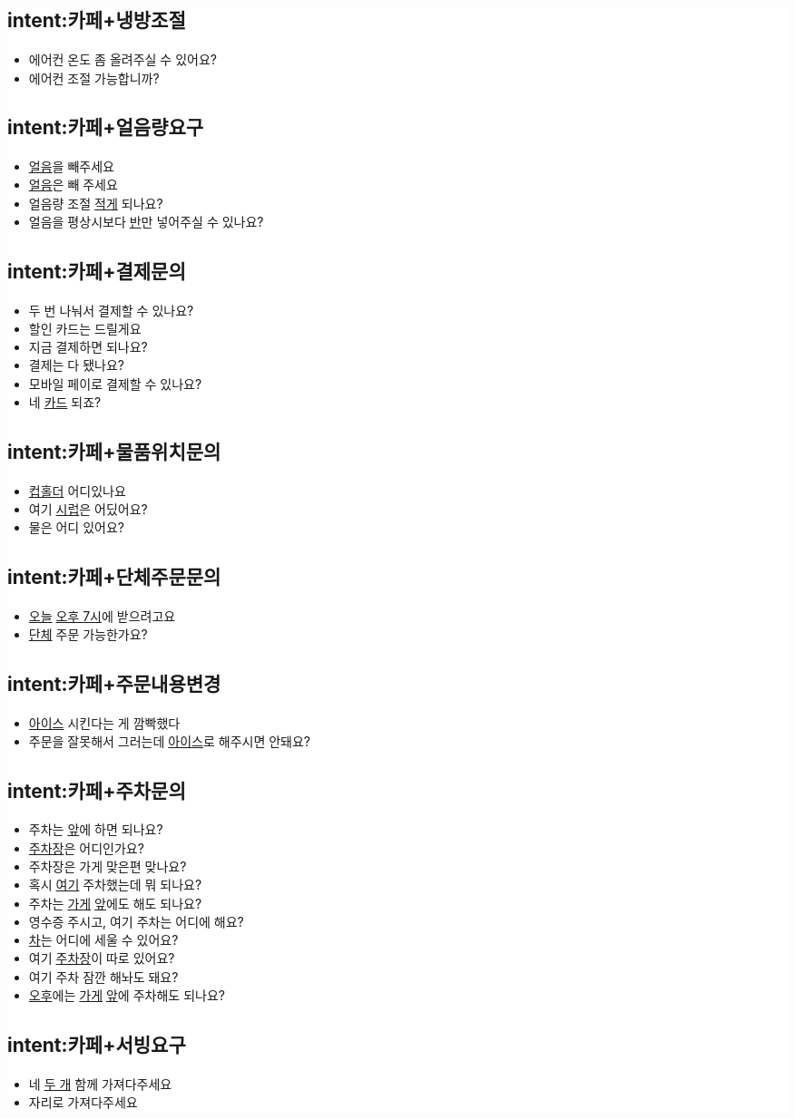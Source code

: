 ## intent:카페+냉방조절
- 에어컨 온도 좀 올려주실 수 있어요?
- 에어컨 조절 가능합니까?

## intent:카페+얼음량요구
- [얼음](재료)을 빼주세요
- [얼음](재료)은 빼 주세요
- 얼음량 조절 [적게](양) 되나요?
- 얼음을 평상시보다 [반](양)만 넣어주실 수 있나요?

## intent:카페+결제문의
- 두 번 나눠서 결제할 수 있나요?
- 할인 카드는 드릴게요
- 지금 결제하면 되나요?
- 결제는 다 됐나요?
- 모바일 페이로 결제할 수 있나요?
- 네 [카드](결제수단) 되죠?

## intent:카페+물품위치문의
- [컵홀더](용품) 어디있나요
- 여기 [시럽](토핑)은 어딨어요?
- 물은 어디 있어요?

## intent:카페+단체주문문의
- [오늘](날짜) [오후 7시](시간)에 받으려고요
- [단체](인원) 주문 가능한가요?

## intent:카페+주문내용변경
- [아이스](온도) 시킨다는 게 깜빡했다
- 주문을 잘못해서 그러는데 [아이스](온도)로 해주시면 안돼요?

## intent:카페+주차문의
- 주차는 [앞](뱡향)에 하면 되나요?
- [주차장](장소)은 어디인가요?
- 주차장은 가게 맞은편 맞나요?
- 혹시 [여기](위치) 주차했는데 뭐 되나요?
- 주차는 [가게](장소) [앞](방향)에도 해도 되나요?
- 영수증 주시고, 여기 주차는 어디에 해요?
- [차](교통수단)는 어디에 세울 수 있어요?
- 여기 [주차장](장소)이 따로 있어요?
- 여기 주차 잠깐 해놔도 돼요?
- [오후](시간)에는 [가게](장소) [앞](방향)에 주차해도 되나요?

## intent:카페+서빙요구
- 네 [두 개](수량) 함께 가져다주세요
- 자리로 가져다주세요
